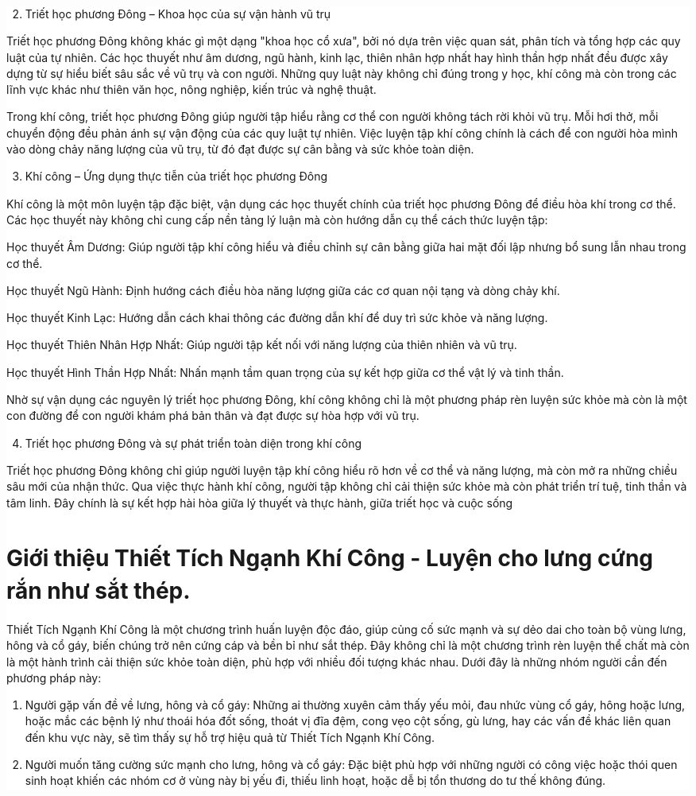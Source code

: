 2. Triết học phương Đông – Khoa học của sự vận hành vũ trụ

Triết học phương Đông không khác gì một dạng "khoa học cổ xưa", bởi nó dựa trên việc quan sát, phân tích và tổng hợp các quy luật của tự nhiên. Các học thuyết như âm dương, ngũ hành, kinh lạc, thiên nhân hợp nhất hay hình thần hợp nhất đều được xây dựng từ sự hiểu biết sâu sắc về vũ trụ và con người. Những quy luật này không chỉ đúng trong y học, khí công mà còn trong các lĩnh vực khác như thiên văn học, nông nghiệp, kiến trúc và nghệ thuật.

Trong khí công, triết học phương Đông giúp người tập hiểu rằng cơ thể con người không tách rời khỏi vũ trụ. Mỗi hơi thở, mỗi chuyển động đều phản ánh sự vận động của các quy luật tự nhiên. Việc luyện tập khí công chính là cách để con người hòa mình vào dòng chảy năng lượng của vũ trụ, từ đó đạt được sự cân bằng và sức khỏe toàn diện.

3. Khí công – Ứng dụng thực tiễn của triết học phương Đông

Khí công là một môn luyện tập đặc biệt, vận dụng các học thuyết chính của triết học phương Đông để điều hòa khí trong cơ thể. Các học thuyết này không chỉ cung cấp nền tảng lý luận mà còn hướng dẫn cụ thể cách thức luyện tập:

Học thuyết Âm Dương: Giúp người tập khí công hiểu và điều chỉnh sự cân bằng giữa hai mặt đối lập nhưng bổ sung lẫn nhau trong cơ thể.

Học thuyết Ngũ Hành: Định hướng cách điều hòa năng lượng giữa các cơ quan nội tạng và dòng chảy khí.

Học thuyết Kinh Lạc: Hướng dẫn cách khai thông các đường dẫn khí để duy trì sức khỏe và năng lượng.

Học thuyết Thiên Nhân Hợp Nhất: Giúp người tập kết nối với năng lượng của thiên nhiên và vũ trụ.

Học thuyết Hình Thần Hợp Nhất: Nhấn mạnh tầm quan trọng của sự kết hợp giữa cơ thể vật lý và tinh thần.

Nhờ sự vận dụng các nguyên lý triết học phương Đông, khí công không chỉ là một phương pháp rèn luyện sức khỏe mà còn là một con đường để con người khám phá bản thân và đạt được sự hòa hợp với vũ trụ.

4. Triết học phương Đông và sự phát triển toàn diện trong khí công

Triết học phương Đông không chỉ giúp người luyện tập khí công hiểu rõ hơn về cơ thể và năng lượng, mà còn mở ra những chiều sâu mới của nhận thức. Qua việc thực hành khí công, người tập không chỉ cải thiện sức khỏe mà còn phát triển trí tuệ, tinh thần và tâm linh. Đây chính là sự kết hợp hài hòa giữa lý thuyết và thực hành, giữa triết học và cuộc sống
# Giới thiệu Thiết Tích Ngạnh Khí Công - Luyện cho lưng cứng rắn như sắt thép.

Thiết Tích Ngạnh Khí Công là một chương trình huấn luyện độc đáo, giúp củng cố sức mạnh và sự dẻo dai cho toàn bộ vùng lưng, hông và cổ gáy, biến chúng trở nên cứng cáp và bền bỉ như sắt thép. Đây không chỉ là một chương trình rèn luyện thể chất mà còn là một hành trình cải thiện sức khỏe toàn diện, phù hợp với nhiều đối tượng khác nhau. Dưới đây là những nhóm người cần đến phương pháp này:

1. Người gặp vấn đề về lưng, hông và cổ gáy: Những ai thường xuyên cảm thấy yếu mỏi, đau nhức vùng cổ gáy, hông hoặc lưng, hoặc mắc các bệnh lý như thoái hóa đốt sống, thoát vị đĩa đệm, cong vẹo cột sống, gù lưng, hay các vấn đề khác liên quan đến khu vực này, sẽ tìm thấy sự hỗ trợ hiệu quả từ Thiết Tích Ngạnh Khí Công.

2. Người muốn tăng cường sức mạnh cho lưng, hông và cổ gáy: Đặc biệt phù hợp với những người có công việc hoặc thói quen sinh hoạt khiến các nhóm cơ ở vùng này bị yếu đi, thiếu linh hoạt, hoặc dễ bị tổn thương do tư thế không đúng.
